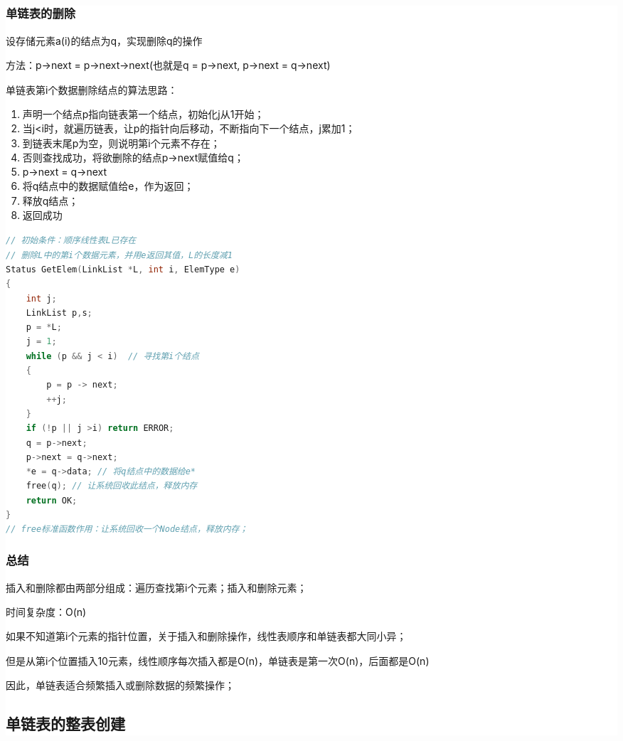 
### 单链表的删除

设存储元素a(i)的结点为q，实现删除q的操作

方法：p->next = p->next->next(也就是q = p->next,  p->next = q->next)

单链表第i个数据删除结点的算法思路：

1. 声明一个结点p指向链表第一个结点，初始化j从1开始；
2. 当j<i时，就遍历链表，让p的指针向后移动，不断指向下一个结点，j累加1；
3. 到链表末尾p为空，则说明第i个元素不存在；
4. 否则查找成功，将欲删除的结点p->next赋值给q；
5.  p->next = q->next
6. 将q结点中的数据赋值给e，作为返回；
7. 释放q结点；
8. 返回成功

```c
// 初始条件：顺序线性表L已存在
// 删除L中的第i个数据元素，并用e返回其值，L的长度减1
Status GetElem(LinkList *L, int i, ElemType e) 
{
    int j;
    LinkList p,s;
    p = *L; 
    j = 1;
    while (p && j < i)  // 寻找第i个结点
    {
        p = p -> next;
        ++j;
    }
    if (!p || j >i) return ERROR;
    q = p->next;
    p->next = q->next;
    *e = q->data; // 将q结点中的数据给e*
    free(q); // 让系统回收此结点，释放内存
    return OK;
}
// free标准函数作用：让系统回收一个Node结点，释放内存；
```

### 总结

插入和删除都由两部分组成：遍历查找第i个元素；插入和删除元素；

时间复杂度：O(n)

如果不知道第i个元素的指针位置，关于插入和删除操作，线性表顺序和单链表都大同小异；

但是从第i个位置插入10元素，线性顺序每次插入都是O(n)，单链表是第一次O(n)，后面都是O(n)

因此，单链表适合频繁插入或删除数据的频繁操作；

## 单链表的整表创建
